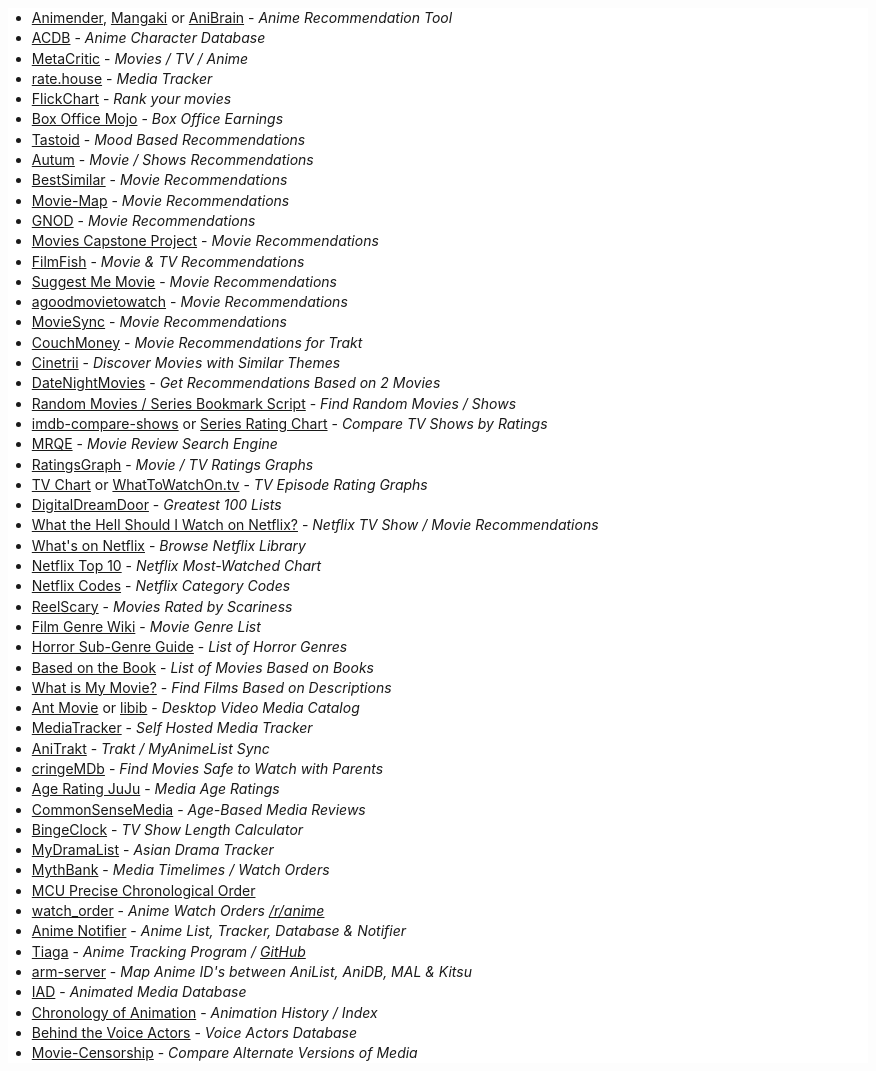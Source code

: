 * [Animender](https://discord.gg/h6nTTprMKd), [Mangaki](https://mangaki.fr/) or [AniBrain](https://anibrain.ai/) - *Anime Recommendation Tool*
* [ACDB](https://www.animecharactersdatabase.com/) - *Anime Character Database*
* [MetaCritic](https://www.metacritic.com/) - *Movies / TV / Anime*
* [rate.house](https://rate.house/) - *Media Tracker*
* [FlickChart](https://www.flickchart.com/) - *Rank your movies*
* [Box Office Mojo](https://www.boxofficemojo.com/) - *Box Office Earnings*
* [Tastoid](https://www.tastoid.com/) - *Mood Based Recommendations* 
* [Autum](https://autum.com/) - *Movie / Shows Recommendations*
* [BestSimilar](https://bestsimilar.com/) - *Movie Recommendations* 
* [Movie-Map](https://www.movie-map.com/) - *Movie Recommendations*
* [GNOD](https://www.gnod.com/) - *Movie Recommendations*
* [Movies Capstone Project](https://github.com/rounakbanik/movies) - *Movie Recommendations* 
* [FilmFish](https://www.film-fish.com/) - *Movie & TV Recommendations* 
* [Suggest Me Movie](https://www.suggestmemovie.com/) - *Movie Recommendations*
* [agoodmovietowatch](https://agoodmovietowatch.com/) - *Movie Recommendations*
* [MovieSync](https://movie-sync-app.web.app/) - *Movie Recommendations* 
* [CouchMoney](https://couchmoney.tv/) - *Movie Recommendations for Trakt* 
* [Cinetrii](https://cinetrii.com/) - *Discover Movies with Similar Themes* 
* [DateNightMovies](https://datenightmovies.com/) - *Get Recommendations Based on 2 Movies* 
* [Random Movies / Series Bookmark Script](https://pastebin.com/PDsm2SSC) - *Find Random Movies / Shows*
* [imdb-compare-shows](https://daumann.github.io/imdb-compare-shows/) or [Series Rating Chart](https://www.neetcoder.com/app/) - *Compare TV Shows by Ratings*
* [MRQE](https://www.mrqe.com/) - *Movie Review Search Engine*
* [RatingsGraph](https://www.ratingraph.com/) - *Movie / TV Ratings Graphs*
* [TV Chart](https://tvchart.benmiz.com/) or [WhatToWatchOn.tv](https://whattowatchon.tv/) - *TV Episode Rating Graphs*
* [DigitalDreamDoor](https://digitaldreamdoor.com/) - *Greatest 100 Lists*
* [What the Hell Should I Watch on Netflix?](http://whatthehellshouldiwatchonnetflix.com/) - *Netflix TV Show / Movie Recommendations* 
* [What's on Netflix](https://www.whats-on-netflix.com/library/) - *Browse Netflix Library*
* [Netflix Top 10](https://top10.netflix.com/) - *Netflix Most-Watched Chart*
* [Netflix Codes](https://www.netflix-codes.com/) - *Netflix Category Codes*
* [ReelScary](http://www.reelscary.com/) - *Movies Rated by Scariness* 
* [Film Genre Wiki](https://en.wikipedia.org/wiki/Template:Film_genres) - *Movie Genre List*
* [Horror Sub-Genre Guide](https://i.stack.imgur.com/lAEV1.png) - *List of Horror Genres*
* [Based on the Book](https://www.mymcpl.org/books-movies-music/read/based-on-the-book) - *List of Movies Based on Books*
* [What is My Movie?](https://www.whatismymovie.com/) - *Find Films Based on Descriptions*
* [Ant Movie](https://www.antp.be/software/moviecatalog) or [libib](https://www.libib.com/) - *Desktop Video Media Catalog*
* [MediaTracker](https://github.com/bonukai/MediaTracker) - *Self Hosted Media Tracker*
* [AniTrakt](https://anitrakt.huere.net/) - *Trakt / MyAnimeList Sync*
* [cringeMDb](https://cringemdb.com/) - *Find Movies Safe to Watch with Parents* 
* [Age Rating JuJu](https://www.ageratingjuju.com/) - *Media Age Ratings*
* [CommonSenseMedia](https://www.commonsensemedia.org/) - *Age-Based Media Reviews*
* [BingeClock](https://www.bingeclock.com/) - *TV Show Length Calculator* 
* [MyDramaList](https://mydramalist.com/) - *Asian Drama Tracker* 
* [MythBank](https://mythbank.com/) - *Media Timelimes / Watch Orders* 
* [MCU Precise Chronological Order](https://i.imgur.com/tczG4iI.jpg)
* [watch_order](https://www.reddit.com/r/anime/wiki/watch_order) - *Anime Watch Orders [/r/anime](https://reddit.com/r/anime)*
* [Anime Notifier](https://notify.moe/) - *Anime List, Tracker, Database & Notifier* 
* [Tiaga](https://taiga.moe/) - *Anime Tracking Program / [GitHub](https://github.com/erengy/taiga)* 
* [arm-server](https://github.com/BeeeQueue/arm-server) - *Map Anime ID's between AniList, AniDB, MAL & Kitsu* 
* [IAD](https://www.intanibase.com/) - *Animated Media Database*
* [Chronology of Animation](http://www.animated-divots.net/chronst.html) - *Animation History / Index*
* [Behind the Voice Actors](https://www.behindthevoiceactors.com/) - *Voice Actors Database*
* [Movie-Censorship](https://www.movie-censorship.com/) - *Compare Alternate Versions of Media* 